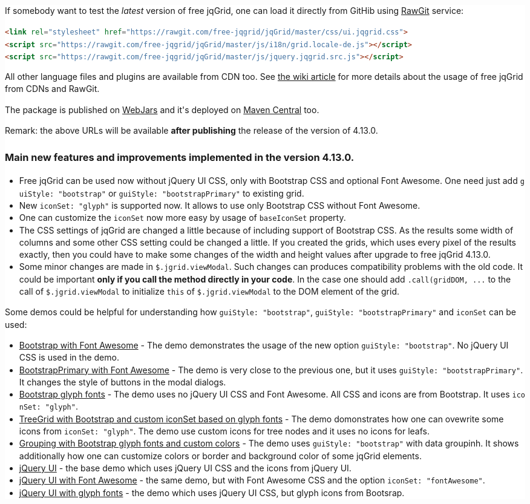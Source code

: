 If somebody want to test the *latest* version of free jqGrid, one can load it directly from GitHib using [RawGit](http://rawgit.com/) service:
```html
<link rel="stylesheet" href="https://rawgit.com/free-jqgrid/jqGrid/master/css/ui.jqgrid.css">
<script src="https://rawgit.com/free-jqgrid/jqGrid/master/js/i18n/grid.locale-de.js"></script>
<script src="https://rawgit.com/free-jqgrid/jqGrid/master/js/jquery.jqgrid.src.js"></script>
```
All other language files and plugins are available from CDN too. See [the wiki article](https://github.com/free-jqgrid/jqGrid/wiki/Access-free-jqGrid-from-different-CDNs) for more details about the usage of free jqGrid from CDNs and RawGit.

The package is published on [WebJars](http://www.webjars.org/) and it's deployed on [Maven Central](http://search.maven.org/#search%7Cga%7C1%7Cfree-jqgrid) too.

Remark: the above URLs will be available **after publishing** the release of the version of 4.13.0.

### Main new features and improvements implemented in the version 4.13.0.

* Free jqGrid can be used now without jQuery UI CSS, only with Bootstrap CSS and optional Font Awesome. One need just add `guiStyle: "bootstrap"` or `guiStyle: "bootstrapPrimary"` to existing grid.
* New `iconSet: "glyph"` is supported now. It allows to use only Bootstrap CSS without Font Awesome.
* One can customize the `iconSet` now more easy by usage of `baseIconSet` property.
* The CSS settings of jqGrid are changed a little because of including support of Bootstrap CSS. As the results some width of columns and some other CSS setting could be changed a little. If you created the grids, which uses every pixel of the results exactly, then you could have to make some changes of the width and height values after upgrade to free jqGrid 4.13.0.
* Some minor changes are made in `$.jgrid.viewModal`. Such changes can produces compatibility problems with the old code. It could be important **only if you call the method directly in your code**. In the case one should add `.call(gridDOM, ...` to the call of `$.jgrid.viewModal` to initialize `this` of `$.jgrid.viewModal` to the DOM element of the grid.

Some demos could be helpful for understanding how `guiStyle: "bootstrap"`, `guiStyle: "bootstrapPrimary"` and `iconSet` can be used:

* [Bootstrap with Font Awesome](http://www.ok-soft-gmbh.com/jqGrid/OK/formEditOnDoubleClick-bootstrap.htm) - The demo demonstrates the usage of the new option `guiStyle: "bootstrap"`. No jQuery UI CSS is used in the demo.
* [BootstrapPrimary with Font Awesome](http://www.ok-soft-gmbh.com/jqGrid/OK/formEditOnDoubleClick-bootstrapPrimary.htm) - The demo is very close to the previous one, but it uses `guiStyle: "bootstrapPrimary"`. It changes the style of buttons in the modal dialogs.
* [Bootstrap glyph fonts](http://www.ok-soft-gmbh.com/jqGrid/OK/formEditOnDoubleClick-bootstrap-glyph.htm) - The demo uses no jQuery UI CSS and Font Awesome. All CSS and icons are from Bootstrap. It uses `iconSet: "glyph"`.
* [TreeGrid with Bootstrap and custom iconSet based on glyph fonts](http://www.ok-soft-gmbh.com/jqGrid/OK/LocalAdjacencyTree-glyph.htm) - The demo domonstrates how one can ovewrite some icons from `iconSet: "glyph"`. The demo use custom icons for tree nodes and it uses no icons for leafs.
* [Grouping with Bootstrap glyph fonts and custom colors](http://www.ok-soft-gmbh.com/jqGrid/OK/grouping-bootstrap-glyph.htm) - The demo uses `guiStyle: "bootstrap"` with data groupinh. It shows additionally how one can customize colors or border and background color of some jqGrid elements.
* [jQuery UI](http://www.ok-soft-gmbh.com/jqGrid/OK/formEditOnDoubleClick-jqueryui.htm) - the base demo which uses jQuery UI CSS and the icons from jQuery UI.
* [jQuery UI with Font Awesome](http://www.ok-soft-gmbh.com/jqGrid/OK/formEditOnDoubleClick-jqueryui-fa.htm) - the same demo, but with Font Awesome CSS and the option `iconSet: "fontAwesome"`.
* [jQuery UI with glyph fonts](http://www.ok-soft-gmbh.com/jqGrid/OK/formEditOnDoubleClick-jqueryui-glyph.htm) - the demo which uses jQuery UI CSS, but glyph icons from Bootsrap.

